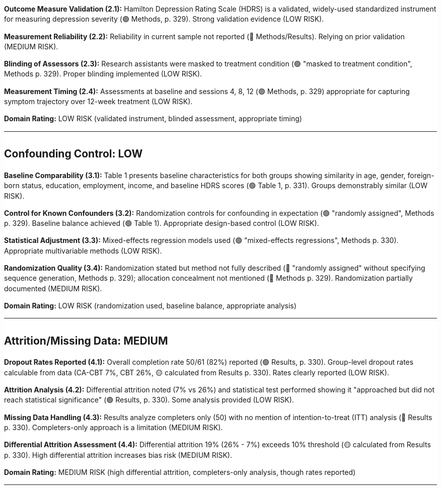 **Outcome Measure Validation (2.1):** Hamilton Depression Rating Scale (HDRS) is a validated, widely-used standardized instrument for measuring depression severity (🟢 Methods, p. 329). Strong validation evidence (LOW RISK).

**Measurement Reliability (2.2):** Reliability in current sample not reported (🔴 Methods/Results). Relying on prior validation (MEDIUM RISK).

**Blinding of Assessors (2.3):** Research assistants were masked to treatment condition (🟢 "masked to treatment condition", Methods p. 329). Proper blinding implemented (LOW RISK).

**Measurement Timing (2.4):** Assessments at baseline and sessions 4, 8, 12 (🟢 Methods, p. 329) appropriate for capturing symptom trajectory over 12-week treatment (LOW RISK).

**Domain Rating:** LOW RISK (validated instrument, blinded assessment, appropriate timing)

---

## Confounding Control: LOW

**Baseline Comparability (3.1):** Table 1 presents baseline characteristics for both groups showing similarity in age, gender, foreign-born status, education, employment, income, and baseline HDRS scores (🟢 Table 1, p. 331). Groups demonstrably similar (LOW RISK).

**Control for Known Confounders (3.2):** Randomization controls for confounding in expectation (🟢 "randomly assigned", Methods p. 329). Baseline balance achieved (🟢 Table 1). Appropriate design-based control (LOW RISK).

**Statistical Adjustment (3.3):** Mixed-effects regression models used (🟢 "mixed-effects regressions", Methods p. 330). Appropriate multivariable methods (LOW RISK).

**Randomization Quality (3.4):** Randomization stated but method not fully described (🔴 "randomly assigned" without specifying sequence generation, Methods p. 329); allocation concealment not mentioned (🔴 Methods p. 329). Randomization partially documented (MEDIUM RISK).

**Domain Rating:** LOW RISK (randomization used, baseline balance, appropriate analysis)

---

## Attrition/Missing Data: MEDIUM

**Dropout Rates Reported (4.1):** Overall completion rate 50/61 (82%) reported (🟢 Results, p. 330). Group-level dropout rates calculable from data (CA-CBT 7%, CBT 26%, 🟡 calculated from Results p. 330). Rates clearly reported (LOW RISK).

**Attrition Analysis (4.2):** Differential attrition noted (7% vs 26%) and statistical test performed showing it "approached but did not reach statistical significance" (🟢 Results, p. 330). Some analysis provided (LOW RISK).

**Missing Data Handling (4.3):** Results analyze completers only (50) with no mention of intention-to-treat (ITT) analysis (🔴 Results p. 330). Completers-only approach is a limitation (MEDIUM RISK).

**Differential Attrition Assessment (4.4):** Differential attrition 19% (26% - 7%) exceeds 10% threshold (🟡 calculated from Results p. 330). High differential attrition increases bias risk (MEDIUM RISK).

**Domain Rating:** MEDIUM RISK (high differential attrition, completers-only analysis, though rates reported)

---